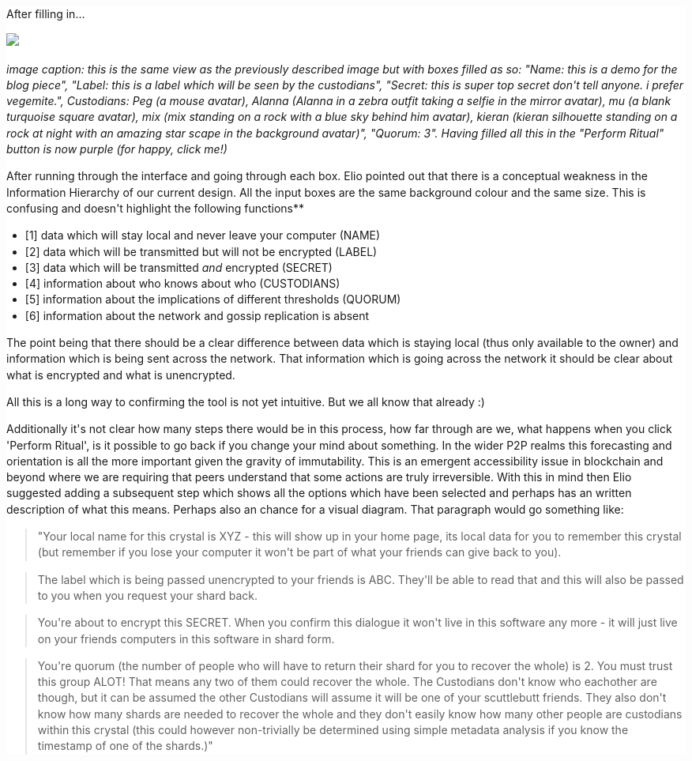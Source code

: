 After filling in...

![](https://i.imgur.com/0Fvt0av.png)


_image caption: this is the same view as the previously described image but with boxes filled as so: "Name: this is a demo for the blog piece", "Label: this is a label which will be seen by the custodians", "Secret: this is super top secret don't tell anyone. i prefer vegemite.", Custodians: Peg (a mouse avatar), Alanna (Alanna in a zebra outfit taking a selfie in the mirror avatar), mu (a blank turquoise square avatar), mix (mix standing on a rock with a blue sky behind him avatar), kieran (kieran silhouette standing on a rock at night with an amazing star scape in the background avatar)", "Quorum: 3". Having filled all this in the "Perform Ritual" button is now purple (for happy, click me!)_

After running through the interface and going through each box. Elio pointed out that there is a conceptual weakness in the Information Hierarchy of our current design. All the input boxes are the same background colour and the same size. This is confusing and doesn't highlight the following functions**

- [1] data which will stay local and never leave your computer (NAME)
- [2] data which will be transmitted but will not be encrypted (LABEL)
- [3] data which will be transmitted _and_ encrypted (SECRET)
- [4] information about who knows about who (CUSTODIANS)
- [5] information about the implications of different thresholds (QUORUM)
- [6] information about the network and gossip replication is absent 

The point being that there should be a clear difference between data which is staying local (thus only available to the owner) and information which is being sent across the network. That information which is going across the network it should be clear about what is encrypted and what is unencrypted.

All this is a long way to confirming the tool is not yet intuitive. But we all know that already :)

Additionally it's not clear how many steps there would be in this process, how far through are we, what happens when you click 'Perform Ritual', is it possible to go back if you change your mind about something. In the wider P2P realms this forecasting and orientation is all the more important given the gravity of immutability. This is an emergent accessibility issue in blockchain and beyond where we are requiring that peers understand that some actions are truly irreversible. With this in mind then Elio suggested adding a subsequent step which shows all the options which have been selected and perhaps has an written description of what this means. Perhaps also an chance for a visual diagram. That paragraph would go something like:

> "Your local name for this crystal is XYZ - this will show up in your home page, its local data for you to remember this crystal (but remember if you lose your computer it won't be part of what your friends can give back to you).

> The label which is being passed unencrypted to your friends is ABC. They'll be able to read that and this will also be passed to you when you request your shard back. 

> You're about to encrypt this SECRET. When you confirm this dialogue it won't live in this software any more - it will just live on your friends computers in this software in shard form.

> You're quorum (the number of people who will have to return their shard for you to recover the whole) is 2. You must trust this group ALOT! That means any two of them could recover the whole. The Custodians don't know who eachother are though, but it can be assumed the other Custodians will assume it will be one of your scuttlebutt friends. They also don't know how many shards are needed to recover the whole and they don't easily know how many other people are custodians within this crystal (this could however non-trivially be determined using simple metadata analysis if you know the timestamp of one of the shards.)"

